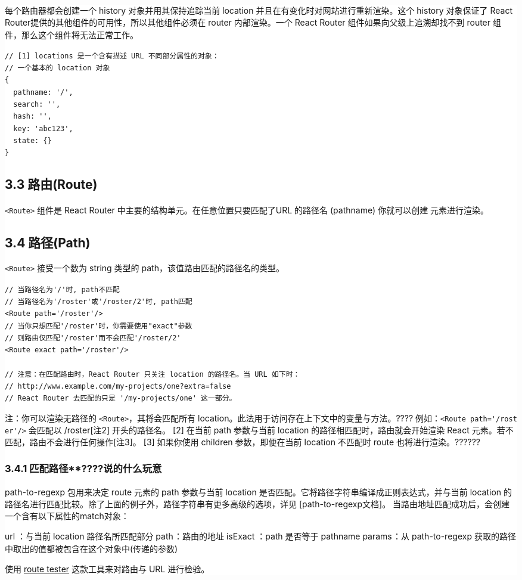 每个路由器都会创建一个 history 对象并用其保持追踪当前 location 并且在有变化时对网站进行重新渲染。这个 history 对象保证了 React Router提供的其他组件的可用性，所以其他组件必须在 router 内部渲染。一个 React Router 组件如果向父级上追溯却找不到 router 组件，那么这个组件将无法正常工作。

```JS
// [1] locations 是一个含有描述 URL 不同部分属性的对象：
// 一个基本的 location 对象
{
  pathname: '/',
  search: '',
  hash: '',
  key: 'abc123',
  state: {}
}
```

## 3.3 路由(Route)

`<Route>` 组件是 React Router 中主要的结构单元。在任意位置只要匹配了URL 的路径名 (pathname) 你就可以创建 <Route> 元素进行渲染。

## 3.4 路径(Path)

`<Route>` 接受一个数为 string 类型的 path，该值路由匹配的路径名的类型。

```JS
// 当路径名为'/'时, path不匹配
// 当路径名为'/roster'或'/roster/2'时, path匹配
<Route path='/roster'/>
// 当你只想匹配'/roster'时，你需要使用"exact"参数
// 则路由仅匹配'/roster'而不会匹配'/roster/2'
<Route exact path='/roster'/>

// 注意：在匹配路由时，React Router 只关注 location 的路径名。当 URL 如下时：
// http://www.example.com/my-projects/one?extra=false
// React Router 去匹配的只是 '/my-projects/one' 这一部分。
```

注：你可以渲染无路径的 `<Route>`，其将会匹配所有 location。此法用于访问存在上下文中的变量与方法。????
例如：`<Route path='/roster'/>` 会匹配以 /roster[注2] 开头的路径名。
[2] 在当前 path 参数与当前 location 的路径相匹配时，路由就会开始渲染 React 元素。若不匹配，路由不会进行任何操作[注3]。
[3] 如果你使用 children 参数，即便在当前 location 不匹配时 route 也将进行渲染。??????

### 3.4.1 匹配路径**????说的什么玩意

path-to-regexp 包用来决定 route 元素的 path 参数与当前 location 是否匹配。它将路径字符串编译成正则表达式，并与当前 location 的路径名进行匹配比较。除了上面的例子外，路径字符串有更多高级的选项，详见 [path-to-regexp文档]。
当路由地址匹配成功后，会创建一个含有以下属性的match对象：

url ：与当前 location 路径名所匹配部分
path ：路由的地址
isExact ：path 是否等于 pathname
params ：从 path-to-regexp 获取的路径中取出的值都被包含在这个对象中(传递的参数)

使用 [route tester](https://pshrmn.github.io/route-tester/#/) 这款工具来对路由与 URL 进行检验。

